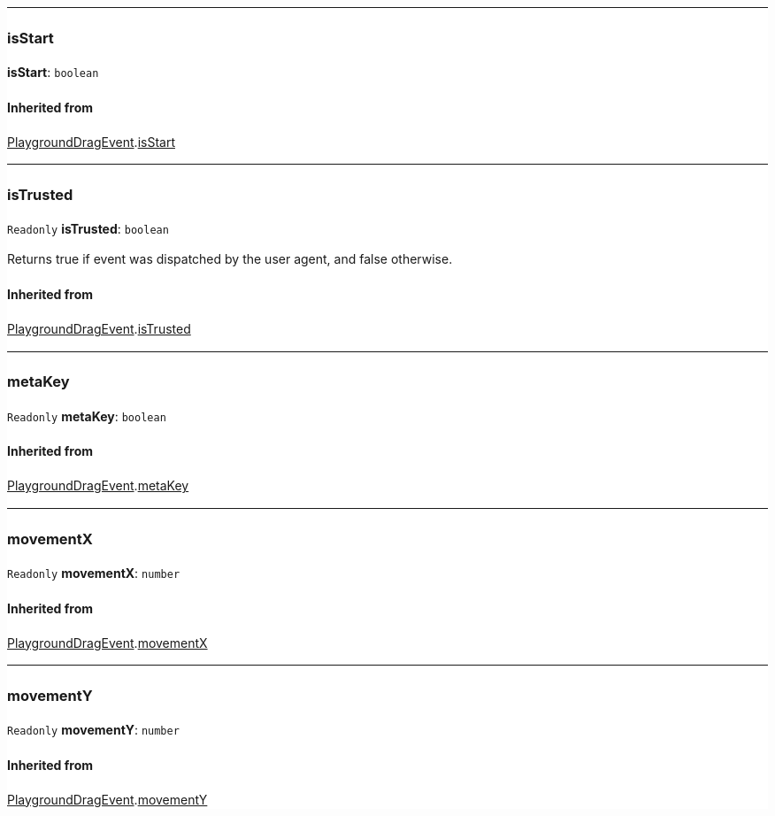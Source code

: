 ***

### isStart

**isStart**: `boolean`

#### Inherited from

[PlaygroundDragEvent](/en/auto-docs/fixed-layout-editor/interfaces/PlaygroundDragEvent.md).[isStart](/en/auto-docs/fixed-layout-editor/interfaces/PlaygroundDragEvent.md#isstart)

***

### isTrusted

`Readonly` **isTrusted**: `boolean`

Returns true if event was dispatched by the user agent, and false otherwise.

#### Inherited from

[PlaygroundDragEvent](/en/auto-docs/fixed-layout-editor/interfaces/PlaygroundDragEvent.md).[isTrusted](/en/auto-docs/fixed-layout-editor/interfaces/PlaygroundDragEvent.md#istrusted)

***

### metaKey

`Readonly` **metaKey**: `boolean`

#### Inherited from

[PlaygroundDragEvent](/en/auto-docs/fixed-layout-editor/interfaces/PlaygroundDragEvent.md).[metaKey](/en/auto-docs/fixed-layout-editor/interfaces/PlaygroundDragEvent.md#metakey)

***

### movementX

`Readonly` **movementX**: `number`

#### Inherited from

[PlaygroundDragEvent](/en/auto-docs/fixed-layout-editor/interfaces/PlaygroundDragEvent.md).[movementX](/en/auto-docs/fixed-layout-editor/interfaces/PlaygroundDragEvent.md#movementx)

***

### movementY

`Readonly` **movementY**: `number`

#### Inherited from

[PlaygroundDragEvent](/en/auto-docs/fixed-layout-editor/interfaces/PlaygroundDragEvent.md).[movementY](/en/auto-docs/fixed-layout-editor/interfaces/PlaygroundDragEvent.md#movementy)

